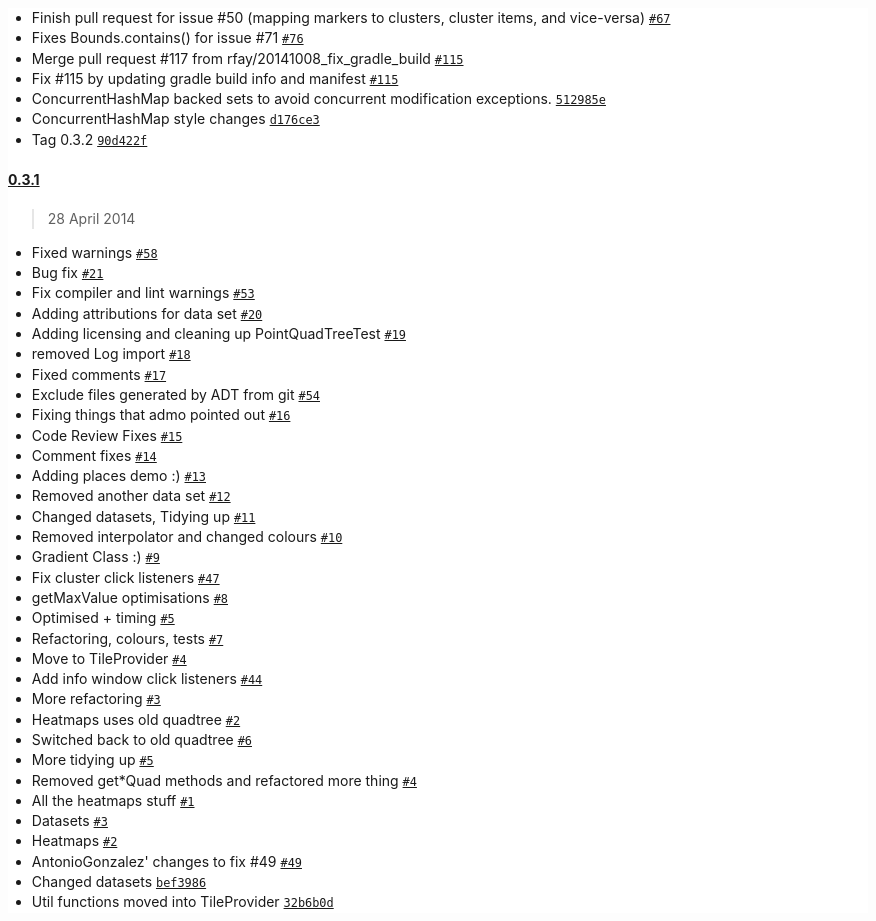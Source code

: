 - Finish pull request for issue #50 (mapping markers to clusters, cluster items, and vice-versa) [`#67`](https://github.com/googlemaps/android-maps-utils/pull/67)
- Fixes Bounds.contains() for issue #71 [`#76`](https://github.com/googlemaps/android-maps-utils/pull/76)
- Merge pull request #117 from rfay/20141008_fix_gradle_build [`#115`](https://github.com/googlemaps/android-maps-utils/issues/115)
- Fix #115 by updating gradle build info and manifest [`#115`](https://github.com/googlemaps/android-maps-utils/issues/115)
- ConcurrentHashMap backed sets to avoid concurrent modification exceptions. [`512985e`](https://github.com/googlemaps/android-maps-utils/commit/512985ea17c27d026a3fa597c4b71117967fa9f7)
- ConcurrentHashMap style changes [`d176ce3`](https://github.com/googlemaps/android-maps-utils/commit/d176ce381ac144593343d2981ab4ac53b016f843)
- Tag 0.3.2 [`90d422f`](https://github.com/googlemaps/android-maps-utils/commit/90d422f59138d5c0f7071cbaa3840fa38dbf09c6)

#### [0.3.1](https://github.com/googlemaps/android-maps-utils/compare/0.2.1...0.3.1)

> 28 April 2014

- Fixed warnings [`#58`](https://github.com/googlemaps/android-maps-utils/pull/58)
- Bug fix [`#21`](https://github.com/googlemaps/android-maps-utils/pull/21)
- Fix compiler and lint warnings [`#53`](https://github.com/googlemaps/android-maps-utils/pull/53)
- Adding attributions for data set [`#20`](https://github.com/googlemaps/android-maps-utils/pull/20)
- Adding licensing and cleaning up PointQuadTreeTest [`#19`](https://github.com/googlemaps/android-maps-utils/pull/19)
- removed Log import [`#18`](https://github.com/googlemaps/android-maps-utils/pull/18)
- Fixed comments [`#17`](https://github.com/googlemaps/android-maps-utils/pull/17)
- Exclude files generated by ADT from git [`#54`](https://github.com/googlemaps/android-maps-utils/pull/54)
- Fixing things that admo pointed out [`#16`](https://github.com/googlemaps/android-maps-utils/pull/16)
- Code Review Fixes [`#15`](https://github.com/googlemaps/android-maps-utils/pull/15)
- Comment fixes [`#14`](https://github.com/googlemaps/android-maps-utils/pull/14)
- Adding places demo :) [`#13`](https://github.com/googlemaps/android-maps-utils/pull/13)
- Removed another data set [`#12`](https://github.com/googlemaps/android-maps-utils/pull/12)
- Changed datasets, Tidying up [`#11`](https://github.com/googlemaps/android-maps-utils/pull/11)
- Removed interpolator and changed colours [`#10`](https://github.com/googlemaps/android-maps-utils/pull/10)
- Gradient Class :) [`#9`](https://github.com/googlemaps/android-maps-utils/pull/9)
- Fix cluster click listeners [`#47`](https://github.com/googlemaps/android-maps-utils/pull/47)
- getMaxValue optimisations [`#8`](https://github.com/googlemaps/android-maps-utils/pull/8)
- Optimised + timing [`#5`](https://github.com/googlemaps/android-maps-utils/pull/5)
- Refactoring, colours, tests [`#7`](https://github.com/googlemaps/android-maps-utils/pull/7)
- Move to TileProvider [`#4`](https://github.com/googlemaps/android-maps-utils/pull/4)
- Add info window click listeners [`#44`](https://github.com/googlemaps/android-maps-utils/pull/44)
- More refactoring [`#3`](https://github.com/googlemaps/android-maps-utils/pull/3)
- Heatmaps uses old quadtree [`#2`](https://github.com/googlemaps/android-maps-utils/pull/2)
- Switched back to old quadtree [`#6`](https://github.com/googlemaps/android-maps-utils/pull/6)
- More tidying up [`#5`](https://github.com/googlemaps/android-maps-utils/pull/5)
- Removed get*Quad methods and refactored more thing [`#4`](https://github.com/googlemaps/android-maps-utils/pull/4)
- All the heatmaps stuff [`#1`](https://github.com/googlemaps/android-maps-utils/pull/1)
- Datasets [`#3`](https://github.com/googlemaps/android-maps-utils/pull/3)
- Heatmaps [`#2`](https://github.com/googlemaps/android-maps-utils/pull/2)
- AntonioGonzalez' changes to fix #49 [`#49`](https://github.com/googlemaps/android-maps-utils/issues/49)
- Changed datasets [`bef3986`](https://github.com/googlemaps/android-maps-utils/commit/bef3986a406902b00d49a154843ecef94536e4ef)
- Util functions moved into TileProvider [`32b6b0d`](https://github.com/googlemaps/android-maps-utils/commit/32b6b0d5e3707d9edd4fb951f22b0b983576f775)